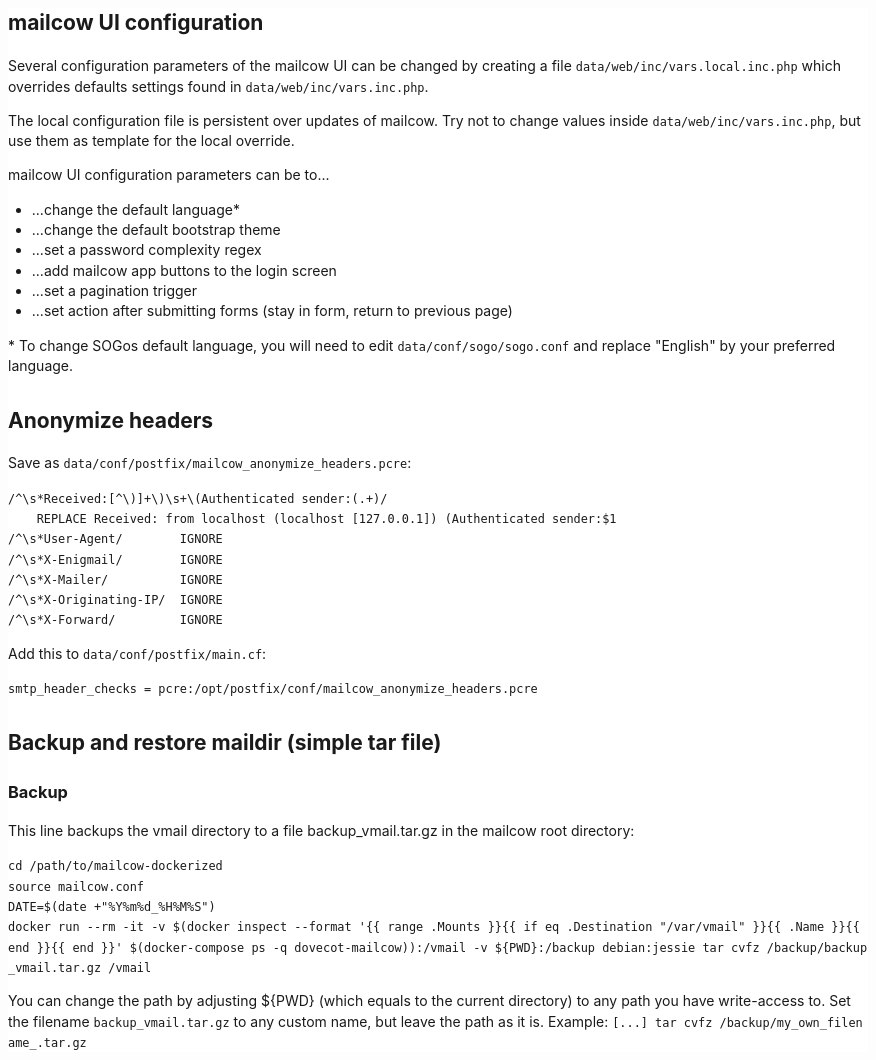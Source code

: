 ## mailcow UI configuration

Several configuration parameters of the mailcow UI can be changed by creating a file `data/web/inc/vars.local.inc.php` which overrides defaults settings found in `data/web/inc/vars.inc.php`.

The local configuration file is persistent over updates of mailcow. Try not to change values inside `data/web/inc/vars.inc.php`, but use them as template for the local override.

mailcow UI configuration parameters can be to...

- ...change the default language*
- ...change the default bootstrap theme
- ...set a password complexity regex
- ...add mailcow app buttons to the login screen
- ...set a pagination trigger
- ...set action after submitting forms (stay in form, return to previous page)

\* To change SOGos default language, you will need to edit `data/conf/sogo/sogo.conf` and replace "English" by your preferred language.

## Anonymize headers

Save as `data/conf/postfix/mailcow_anonymize_headers.pcre`:

```
/^\s*Received:[^\)]+\)\s+\(Authenticated sender:(.+)/
	REPLACE Received: from localhost (localhost [127.0.0.1]) (Authenticated sender:$1
/^\s*User-Agent/        IGNORE
/^\s*X-Enigmail/        IGNORE
/^\s*X-Mailer/          IGNORE
/^\s*X-Originating-IP/  IGNORE
/^\s*X-Forward/         IGNORE
```

Add this to `data/conf/postfix/main.cf`:
```
smtp_header_checks = pcre:/opt/postfix/conf/mailcow_anonymize_headers.pcre
```

## Backup and restore maildir (simple tar file)

### Backup

This line backups the vmail directory to a file backup_vmail.tar.gz in the mailcow root directory:
```
cd /path/to/mailcow-dockerized
source mailcow.conf
DATE=$(date +"%Y%m%d_%H%M%S")
docker run --rm -it -v $(docker inspect --format '{{ range .Mounts }}{{ if eq .Destination "/var/vmail" }}{{ .Name }}{{ end }}{{ end }}' $(docker-compose ps -q dovecot-mailcow)):/vmail -v ${PWD}:/backup debian:jessie tar cvfz /backup/backup_vmail.tar.gz /vmail
```

You can change the path by adjusting ${PWD} (which equals to the current directory) to any path you have write-access to.
Set the filename `backup_vmail.tar.gz` to any custom name, but leave the path as it is. Example: `[...] tar cvfz /backup/my_own_filename_.tar.gz`
